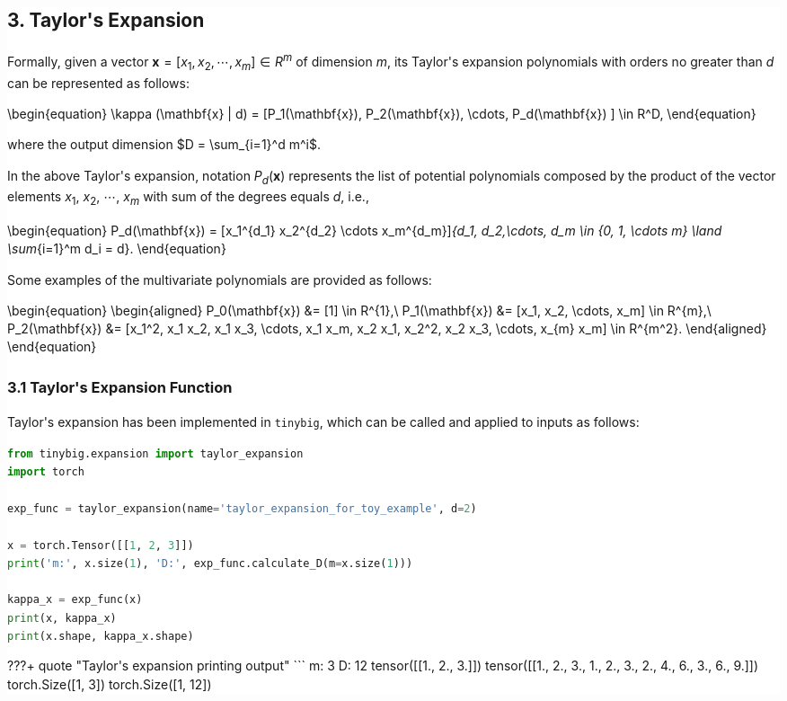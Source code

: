 ## 3. Taylor's Expansion

Formally, given a vector $\mathbf{x} = [x_1, x_2, \cdots, x_m] \in R^m$ of dimension $m$, its Taylor's expansion 
polynomials with orders no greater than $d$ can be represented as follows:

\begin{equation}
\kappa (\mathbf{x} | d) = [P_1(\mathbf{x}), P_2(\mathbf{x}), \cdots, P_d(\mathbf{x}) ] \in R^D,
\end{equation}

where the output dimension $D = \sum_{i=1}^d m^i$. 

In the above Taylor's expansion, notation $P_d(\mathbf{x})$ represents the list of potential polynomials composed by 
the product of the vector elements $x_1$, $x_2$, $\cdots$, $x_m$ with sum of the degrees equals $d$, i.e.,

\begin{equation}
P_d(\mathbf{x}) = [x_1^{d_1} x_2^{d_2} \cdots x_m^{d_m}]_{d_1, d_2,\cdots, d_m \in \{0, 1, \cdots m\} \land \sum_{i=1}^m d_i = d}.
\end{equation}

Some examples of the multivariate polynomials are provided as follows:

\begin{equation}
\begin{aligned}
P_0(\mathbf{x}) &= [1] \in R^{1},\\
P_1(\mathbf{x}) &= [x_1, x_2, \cdots, x_m] \in R^{m},\\
P_2(\mathbf{x}) &= [x_1^2,  x_1 x_2, x_1 x_3, \cdots, x_1 x_m, x_2 x_1, x_2^2, x_2 x_3, \cdots, x_{m} x_m] \in R^{m^2}.
\end{aligned}
\end{equation}

### 3.1 Taylor's Expansion Function

Taylor's expansion has been implemented in `tinybig`, which can be called and applied to inputs as follows:
```python linenums="1"
from tinybig.expansion import taylor_expansion
import torch

exp_func = taylor_expansion(name='taylor_expansion_for_toy_example', d=2)

x = torch.Tensor([[1, 2, 3]])
print('m:', x.size(1), 'D:', exp_func.calculate_D(m=x.size(1)))

kappa_x = exp_func(x)
print(x, kappa_x)
print(x.shape, kappa_x.shape)
```
???+ quote "Taylor's expansion printing output"
    ```
    m: 3 D: 12
    tensor([[1., 2., 3.]]) tensor([[1., 2., 3., 1., 2., 3., 2., 4., 6., 3., 6., 9.]])
    torch.Size([1, 3]) torch.Size([1, 12])
